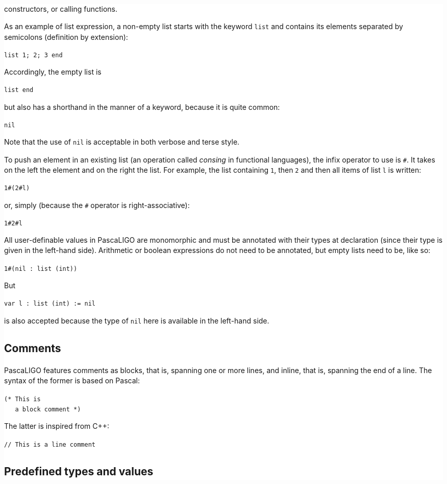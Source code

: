 constructors, or calling functions.

  As an example of list expression, a non-empty list starts with the
keyword `list` and contains its elements separated by semicolons
(definition by extension):

    list 1; 2; 3 end

Accordingly, the empty list is

    list end

but also has a shorthand in the manner of a keyword, because it is
quite common:

    nil

Note that the use of `nil` is acceptable in both verbose and terse
style.

  To push an element in an existing list (an operation called
_consing_ in functional languages), the infix operator to use is
`#`. It takes on the left the element and on the right the list. For
example, the list containing `1`, then `2` and then all items of list
`l` is written:

    1#(2#l)

or, simply (because the `#` operator is right-associative):

    1#2#l

  All user-definable values in PascaLIGO are monomorphic and must be
annotated with their types at declaration (since their type is
given in the left-hand side). Arithmetic or boolean expressions do not
need to be annotated, but empty lists need to be, like so:

    1#(nil : list (int))

But

    var l : list (int) := nil

is also accepted because the type of `nil` here is available in the
left-hand side.

## Comments

PascaLIGO features comments as blocks, that is, spanning one or more
lines, and inline, that is, spanning the end of a line. The syntax of
the former is based on Pascal:

    (* This is
       a block comment *)

The latter is inspired from C++:

    // This is a line comment

## Predefined types and values
